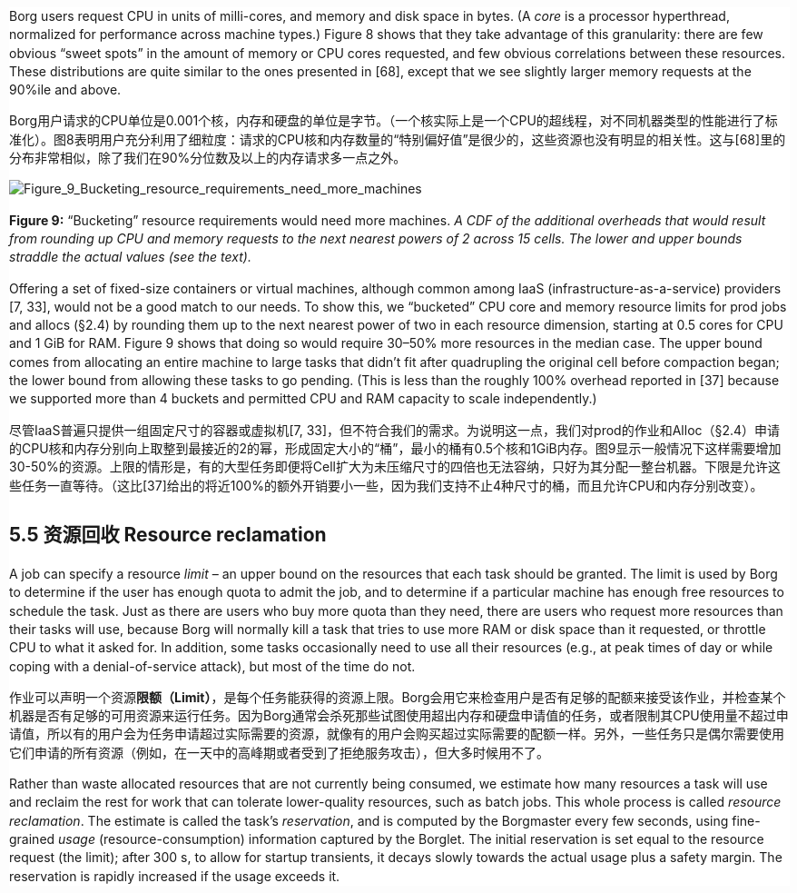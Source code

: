 Borg users request CPU in units of milli-cores, and memory and disk space in bytes. (A *core* is a processor hyperthread, normalized for performance across machine types.) Figure 8 shows that they take advantage of this granularity: there are few obvious “sweet spots” in the amount of memory or CPU cores requested, and few obvious correlations between these resources. These distributions are quite similar to the ones presented in [68], except that we see slightly larger memory requests at the 90%ile and above.

Borg用户请求的CPU单位是0.001个核，内存和硬盘的单位是字节。（一个核实际上是一个CPU的超线程，对不同机器类型的性能进行了标准化）。图8表明用户充分利用了细粒度：请求的CPU核和内存数量的“特别偏好值”是很少的，这些资源也没有明显的相关性。这与[68]里的分布非常相似，除了我们在90%分位数及以上的内存请求多一点之外。

![Figure_9_Bucketing_resource_requirements_need_more_machines](http://jinluzhang.github.io/assets/posts_img/2019-07-BORG-img/Figure_9_Bucketing_resource_requirements_need_more_machines.png)

**Figure 9:** “Bucketing” resource requirements would need more machines. *A CDF of the additional overheads that would result from rounding up CPU and memory requests to the next nearest powers of 2 across 15 cells. The lower and upper bounds straddle the actual values (see the text).*

Offering a set of fixed-size containers or virtual machines, although common among IaaS (infrastructure-as-a-service) providers [7, 33], would not be a good match to our needs. To show this, we “bucketed” CPU core and memory resource limits for prod jobs and allocs (§2.4) by rounding them up to the next nearest power of two in each resource dimension, starting at 0.5 cores for CPU and 1 GiB for RAM. Figure 9 shows that doing so would require 30–50% more resources in the median case. The upper bound comes from allocating an entire machine to large tasks that didn’t fit after quadrupling the original cell before compaction began; the lower bound from allowing these tasks to go pending. (This is less than the roughly 100% overhead reported in [37] because we supported more than 4 buckets and permitted CPU and RAM capacity to scale independently.)

尽管IaaS普遍只提供一组固定尺寸的容器或虚拟机[7, 33]，但不符合我们的需求。为说明这一点，我们对prod的作业和Alloc（§2.4）申请的CPU核和内存分别向上取整到最接近的2的幂，形成固定大小的“桶”，最小的桶有0.5个核和1GiB内存。图9显示一般情况下这样需要增加30-50%的资源。上限的情形是，有的大型任务即便将Cell扩大为未压缩尺寸的四倍也无法容纳，只好为其分配一整台机器。下限是允许这些任务一直等待。（这比[37]给出的将近100%的额外开销要小一些，因为我们支持不止4种尺寸的桶，而且允许CPU和内存分别改变）。

## 5.5 资源回收 **Resource reclamation**

A job can specify a resource *limit* – an upper bound on the resources that each task should be granted. The limit is used by Borg to determine if the user has enough quota to admit the job, and to determine if a particular machine has enough free resources to schedule the task. Just as there are users who buy more quota than they need, there are users who request more resources than their tasks will use, because Borg will normally kill a task that tries to use more RAM or disk space than it requested, or throttle CPU to what it asked for. In addition, some tasks occasionally need to use all their resources (e.g., at peak times of day or while coping with a denial-of-service attack), but most of the time do not.

作业可以声明一个资源**限额（Limit）**，是每个任务能获得的资源上限。Borg会用它来检查用户是否有足够的配额来接受该作业，并检查某个机器是否有足够的可用资源来运行任务。因为Borg通常会杀死那些试图使用超出内存和硬盘申请值的任务，或者限制其CPU使用量不超过申请值，所以有的用户会为任务申请超过实际需要的资源，就像有的用户会购买超过实际需要的配额一样。另外，一些任务只是偶尔需要使用它们申请的所有资源（例如，在一天中的高峰期或者受到了拒绝服务攻击），但大多时候用不了。

Rather than waste allocated resources that are not currently being consumed, we estimate how many resources a task will use and reclaim the rest for work that can tolerate lower-quality resources, such as batch jobs. This whole process is called *resource reclamation*. The estimate is called the task’s *reservation*, and is computed by the Borgmaster every few seconds, using fine-grained *usage* (resource-consumption) information captured by the Borglet. The initial reservation is set equal to the resource request (the limit); after 300 s, to allow for startup transients, it decays slowly towards the actual usage plus a safety margin. The reservation is rapidly increased if the usage exceeds it.
